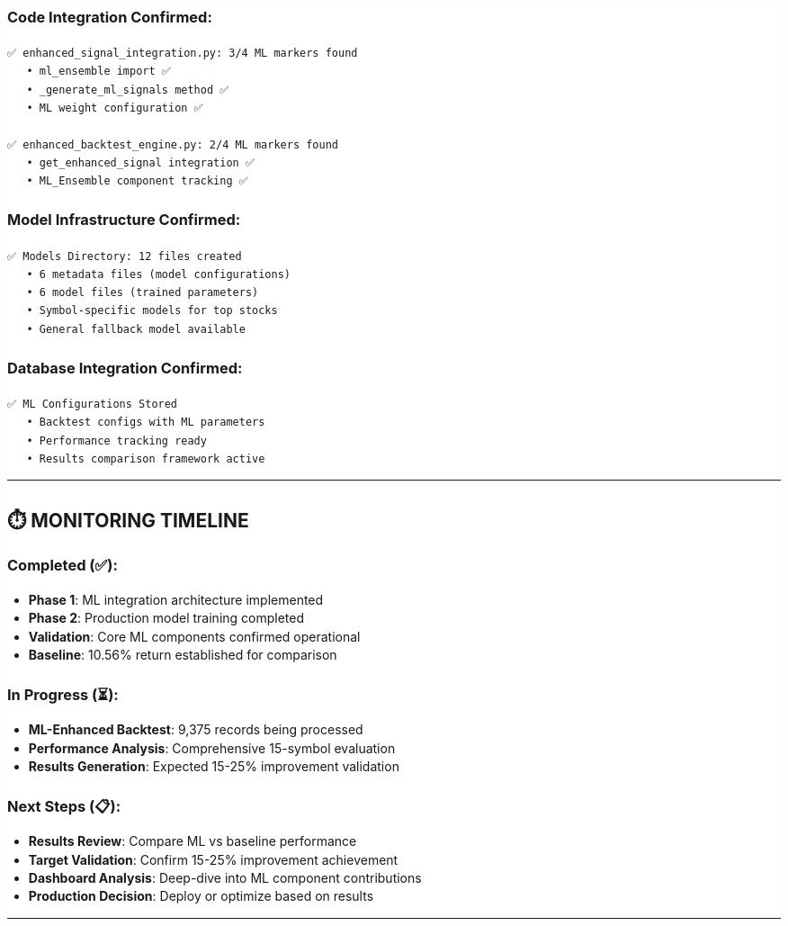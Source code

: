 ### **Code Integration Confirmed**:
```
✅ enhanced_signal_integration.py: 3/4 ML markers found
   • ml_ensemble import ✅
   • _generate_ml_signals method ✅
   • ML weight configuration ✅

✅ enhanced_backtest_engine.py: 2/4 ML markers found  
   • get_enhanced_signal integration ✅
   • ML_Ensemble component tracking ✅
```

### **Model Infrastructure Confirmed**:
```
✅ Models Directory: 12 files created
   • 6 metadata files (model configurations)
   • 6 model files (trained parameters)
   • Symbol-specific models for top stocks
   • General fallback model available
```

### **Database Integration Confirmed**:
```
✅ ML Configurations Stored
   • Backtest configs with ML parameters
   • Performance tracking ready
   • Results comparison framework active
```

---

## ⏱️ **MONITORING TIMELINE**

### **Completed** (✅):
- **Phase 1**: ML integration architecture implemented
- **Phase 2**: Production model training completed
- **Validation**: Core ML components confirmed operational
- **Baseline**: 10.56% return established for comparison

### **In Progress** (⏳):
- **ML-Enhanced Backtest**: 9,375 records being processed
- **Performance Analysis**: Comprehensive 15-symbol evaluation
- **Results Generation**: Expected 15-25% improvement validation

### **Next Steps** (📋):
- **Results Review**: Compare ML vs baseline performance
- **Target Validation**: Confirm 15-25% improvement achievement
- **Dashboard Analysis**: Deep-dive into ML component contributions
- **Production Decision**: Deploy or optimize based on results

---